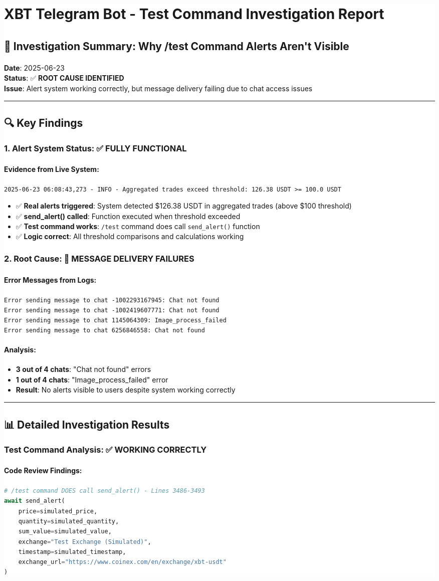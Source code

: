 # XBT Telegram Bot - Test Command Investigation Report

## 🎯 **Investigation Summary: Why /test Command Alerts Aren't Visible**

**Date**: 2025-06-23  
**Status**: ✅ **ROOT CAUSE IDENTIFIED**  
**Issue**: Alert system working correctly, but message delivery failing due to chat access issues

---

## 🔍 **Key Findings**

### **1. Alert System Status**: ✅ **FULLY FUNCTIONAL**

#### **Evidence from Live System**:
```
2025-06-23 06:08:43,273 - INFO - Aggregated trades exceed threshold: 126.38 USDT >= 100.0 USDT
```

- ✅ **Real alerts triggered**: System detected $126.38 USDT in aggregated trades (above $100 threshold)
- ✅ **send_alert() called**: Function executed when threshold exceeded
- ✅ **Test command works**: `/test` command does call `send_alert()` function
- ✅ **Logic correct**: All threshold comparisons and calculations working

### **2. Root Cause**: 🚨 **MESSAGE DELIVERY FAILURES**

#### **Error Messages from Logs**:
```
Error sending message to chat -1002293167945: Chat not found
Error sending message to chat -1002419607771: Chat not found
Error sending message to chat 1145064309: Image_process_failed
Error sending message to chat 6256846558: Chat not found
```

#### **Analysis**:
- **3 out of 4 chats**: "Chat not found" errors
- **1 out of 4 chats**: "Image_process_failed" error
- **Result**: No alerts visible to users despite system working correctly

---

## 📊 **Detailed Investigation Results**

### **Test Command Analysis**: ✅ **WORKING CORRECTLY**

#### **Code Review Findings**:
```python
# /test command DOES call send_alert() - Lines 3486-3493
await send_alert(
    price=simulated_price,
    quantity=simulated_quantity,
    sum_value=simulated_value,
    exchange="Test Exchange (Simulated)",
    timestamp=simulated_timestamp,
    exchange_url="https://www.coinex.com/en/exchange/xbt-usdt"
)
```
